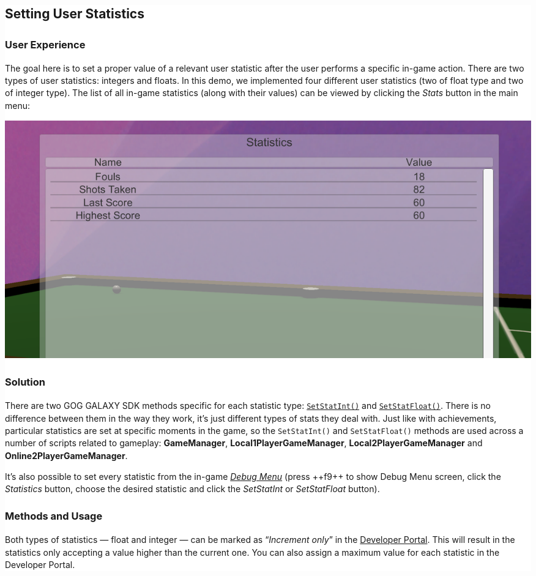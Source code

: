 ## Setting User Statistics

### User Experience

The goal here is to set a proper value of a relevant user statistic after the user performs a specific in-game action. There are two types of user statistics: integers and floats. In this demo, we implemented four different user statistics (two of float type and two of integer type). The list of all in-game statistics (along with their values) can be viewed by clicking the *Stats* button in the main menu:

![In-Game Statistics](_assets/demo-stats.png)

### Solution

There are two GOG GALAXY SDK methods specific for each statistic type: [`SetStatInt()`](https://docs.gog.com/galaxyapi/classgalaxy_1_1api_1_1IStats.html#adefd43488e071c40dc508d38284a1074) and [`SetStatFloat()`](https://docs.gog.com/galaxyapi/classgalaxy_1_1api_1_1IStats.html#ab6e6c0a170b7ffcab82f1718df355814). There is no difference between them in the way they work, it’s just different types of stats they deal with. Just like with achievements, particular statistics are set at specific moments in the game, so the `SetStatInt()` and `SetStatFloat()` methods are used across a number of scripts related to gameplay: **GameManager**, **Local1PlayerGameManager**, **Local2PlayerGameManager** and **Online2PlayerGameManager**.

It’s also possible to set every statistic from the in-game [*Debug Menu*](demo-general-remarks.md#debug-menu) (press ++f9++ to show Debug Menu screen, click the *Statistics* button, choose the desired statistic and click the *SetStatInt* or *SetStatFloat* button).

### Methods and Usage

Both types of statistics — float and integer — can be marked as “*Increment only*” in the [Developer Portal](statistics.md). This will result in the statistics only accepting a value higher than the current one. You can also assign a maximum value for each statistic in the Developer Portal.
